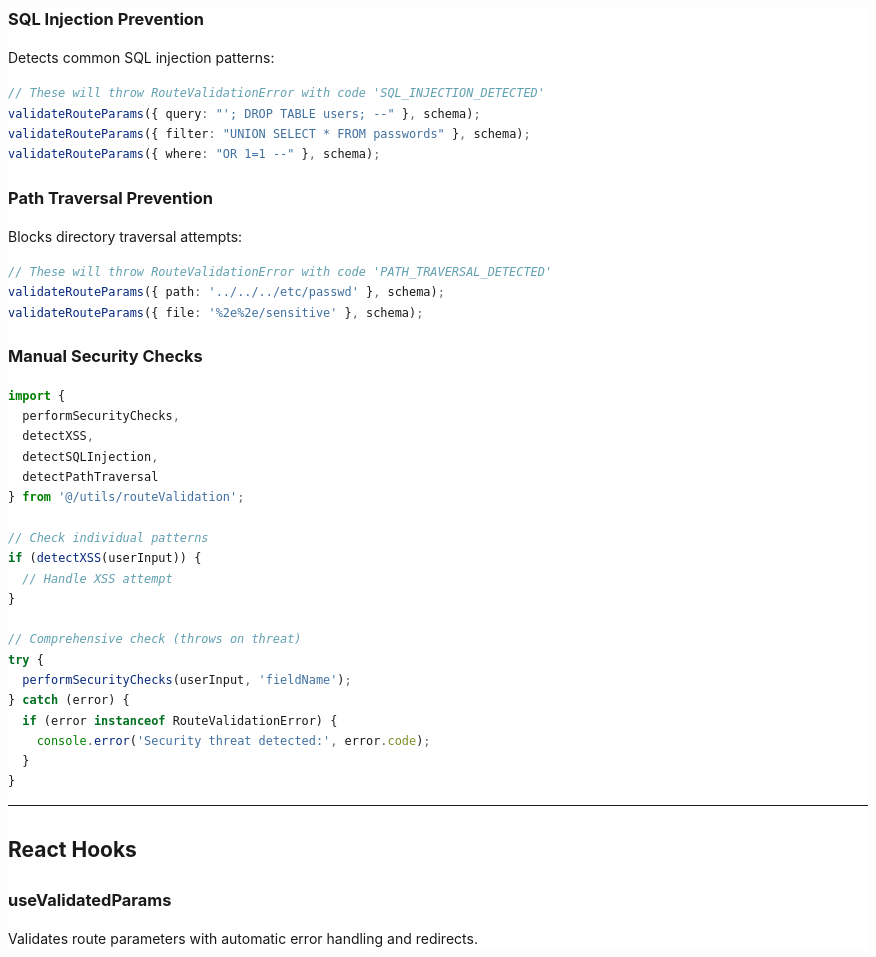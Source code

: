 ### SQL Injection Prevention

Detects common SQL injection patterns:

```typescript
// These will throw RouteValidationError with code 'SQL_INJECTION_DETECTED'
validateRouteParams({ query: "'; DROP TABLE users; --" }, schema);
validateRouteParams({ filter: "UNION SELECT * FROM passwords" }, schema);
validateRouteParams({ where: "OR 1=1 --" }, schema);
```

### Path Traversal Prevention

Blocks directory traversal attempts:

```typescript
// These will throw RouteValidationError with code 'PATH_TRAVERSAL_DETECTED'
validateRouteParams({ path: '../../../etc/passwd' }, schema);
validateRouteParams({ file: '%2e%2e/sensitive' }, schema);
```

### Manual Security Checks

```typescript
import {
  performSecurityChecks,
  detectXSS,
  detectSQLInjection,
  detectPathTraversal
} from '@/utils/routeValidation';

// Check individual patterns
if (detectXSS(userInput)) {
  // Handle XSS attempt
}

// Comprehensive check (throws on threat)
try {
  performSecurityChecks(userInput, 'fieldName');
} catch (error) {
  if (error instanceof RouteValidationError) {
    console.error('Security threat detected:', error.code);
  }
}
```

---

## React Hooks

### useValidatedParams

Validates route parameters with automatic error handling and redirects.
